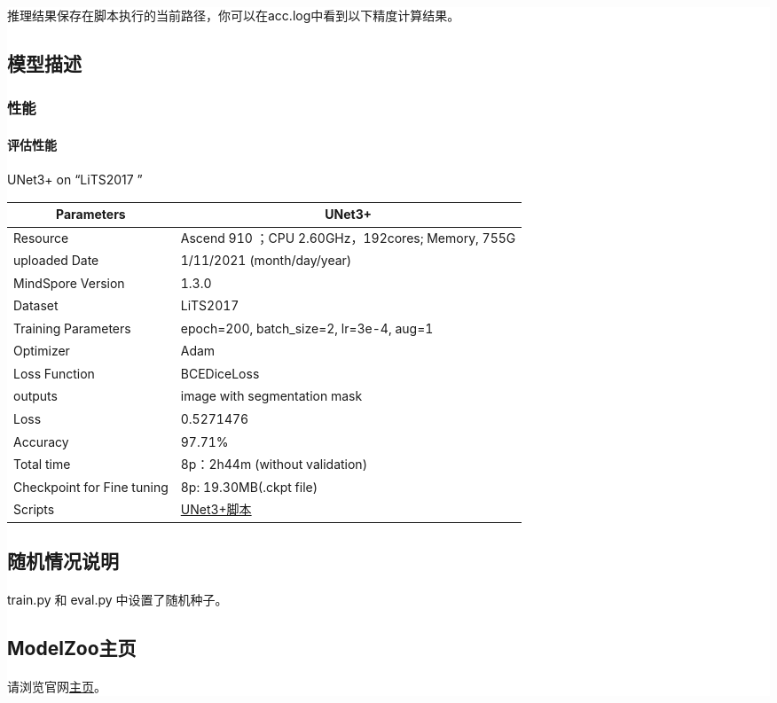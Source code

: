 推理结果保存在脚本执行的当前路径，你可以在acc.log中看到以下精度计算结果。

## 模型描述

### 性能

#### 评估性能

UNet3+ on “LiTS2017 ”

| Parameters                 | UNet3+                                                       |
| -------------------------- | ------------------------------------------------------------ |
| Resource                   | Ascend 910 ；CPU 2.60GHz，192cores; Memory, 755G             |
| uploaded Date              | 1/11/2021 (month/day/year)                                   |
| MindSpore Version          | 1.3.0                                                       |
| Dataset                    | LiTS2017                                                     |
| Training Parameters        | epoch=200, batch_size=2, lr=3e-4, aug=1                      |
| Optimizer                  | Adam                                                         |
| Loss Function              | BCEDiceLoss                                                  |
| outputs                    | image with segmentation mask                                 |
| Loss                       | 0.5271476                                                    |
| Accuracy                   | 97.71%                                                       |
| Total time                 | 8p：2h44m (without validation)                               |
| Checkpoint for Fine tuning | 8p: 19.30MB(.ckpt file)                                      |
| Scripts                    | [UNet3+脚本](https://gitee.com/mindspore/models/tree/r1.9/research/cv/UNet3+) |

## 随机情况说明

train.py 和 eval.py 中设置了随机种子。

## ModelZoo主页

请浏览官网[主页](https://gitee.com/mindspore/models)。
